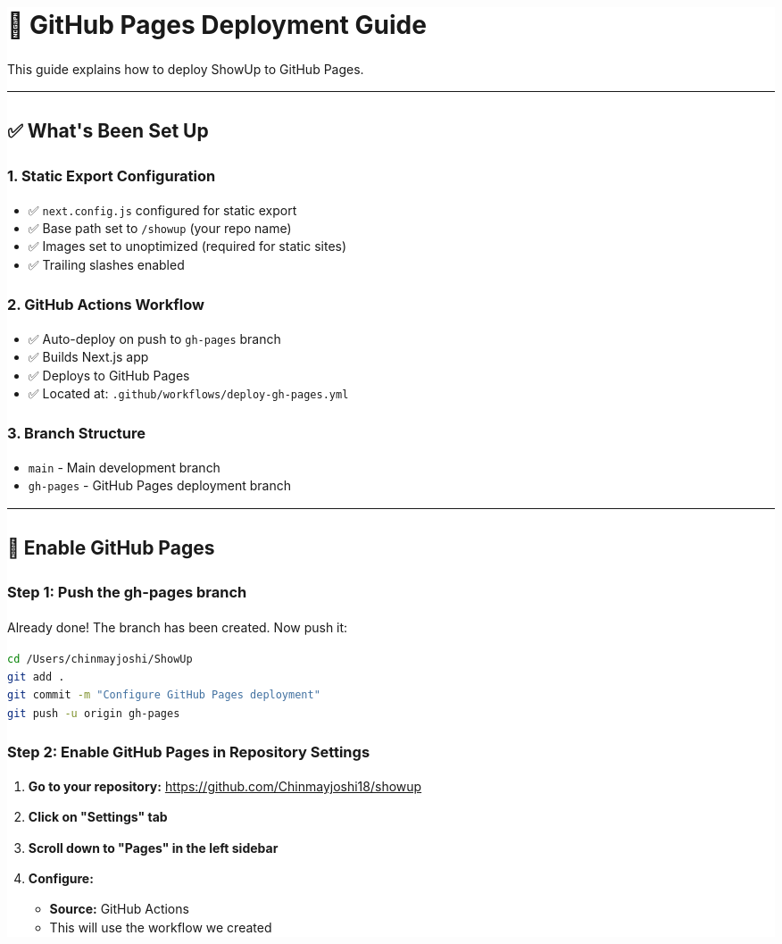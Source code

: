 # 🚀 GitHub Pages Deployment Guide

This guide explains how to deploy ShowUp to GitHub Pages.

---

## ✅ **What's Been Set Up**

### 1. **Static Export Configuration**
- ✅ `next.config.js` configured for static export
- ✅ Base path set to `/showup` (your repo name)
- ✅ Images set to unoptimized (required for static sites)
- ✅ Trailing slashes enabled

### 2. **GitHub Actions Workflow**
- ✅ Auto-deploy on push to `gh-pages` branch
- ✅ Builds Next.js app
- ✅ Deploys to GitHub Pages
- ✅ Located at: `.github/workflows/deploy-gh-pages.yml`

### 3. **Branch Structure**
- `main` - Main development branch
- `gh-pages` - GitHub Pages deployment branch

---

## 🎯 **Enable GitHub Pages**

### **Step 1: Push the gh-pages branch**

Already done! The branch has been created. Now push it:

```bash
cd /Users/chinmayjoshi/ShowUp
git add .
git commit -m "Configure GitHub Pages deployment"
git push -u origin gh-pages
```

### **Step 2: Enable GitHub Pages in Repository Settings**

1. **Go to your repository:**
   https://github.com/Chinmayjoshi18/showup

2. **Click on "Settings" tab**

3. **Scroll down to "Pages" in the left sidebar**

4. **Configure:**
   - **Source:** GitHub Actions
   - This will use the workflow we created

